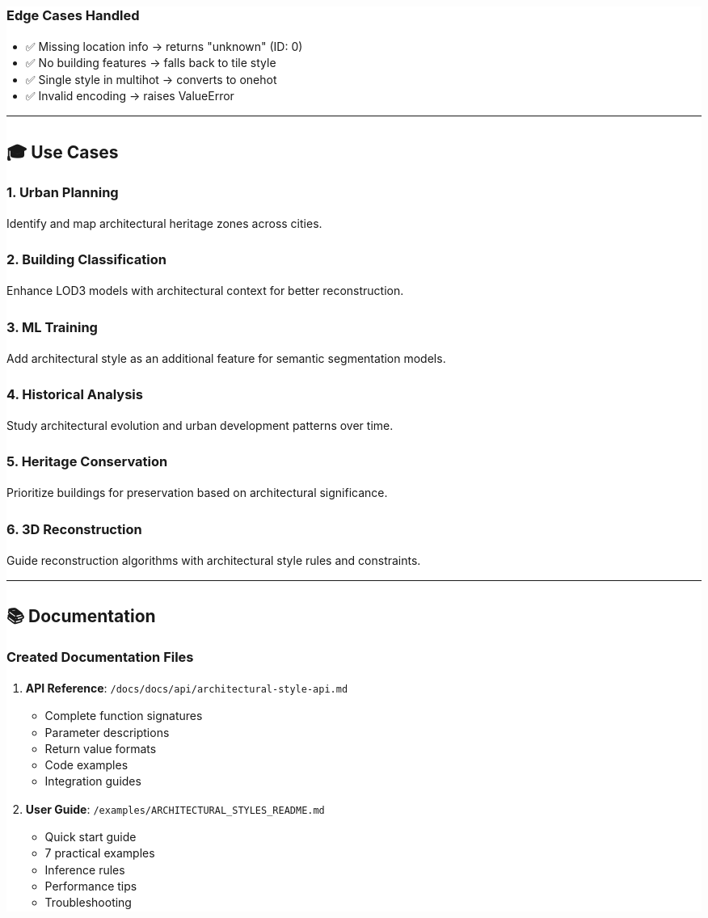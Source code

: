 ### Edge Cases Handled

- ✅ Missing location info → returns "unknown" (ID: 0)
- ✅ No building features → falls back to tile style
- ✅ Single style in multihot → converts to onehot
- ✅ Invalid encoding → raises ValueError

---

## 🎓 Use Cases

### 1. Urban Planning

Identify and map architectural heritage zones across cities.

### 2. Building Classification

Enhance LOD3 models with architectural context for better reconstruction.

### 3. ML Training

Add architectural style as an additional feature for semantic segmentation models.

### 4. Historical Analysis

Study architectural evolution and urban development patterns over time.

### 5. Heritage Conservation

Prioritize buildings for preservation based on architectural significance.

### 6. 3D Reconstruction

Guide reconstruction algorithms with architectural style rules and constraints.

---

## 📚 Documentation

### Created Documentation Files

1. **API Reference**: `/docs/docs/api/architectural-style-api.md`

   - Complete function signatures
   - Parameter descriptions
   - Return value formats
   - Code examples
   - Integration guides

2. **User Guide**: `/examples/ARCHITECTURAL_STYLES_README.md`

   - Quick start guide
   - 7 practical examples
   - Inference rules
   - Performance tips
   - Troubleshooting
